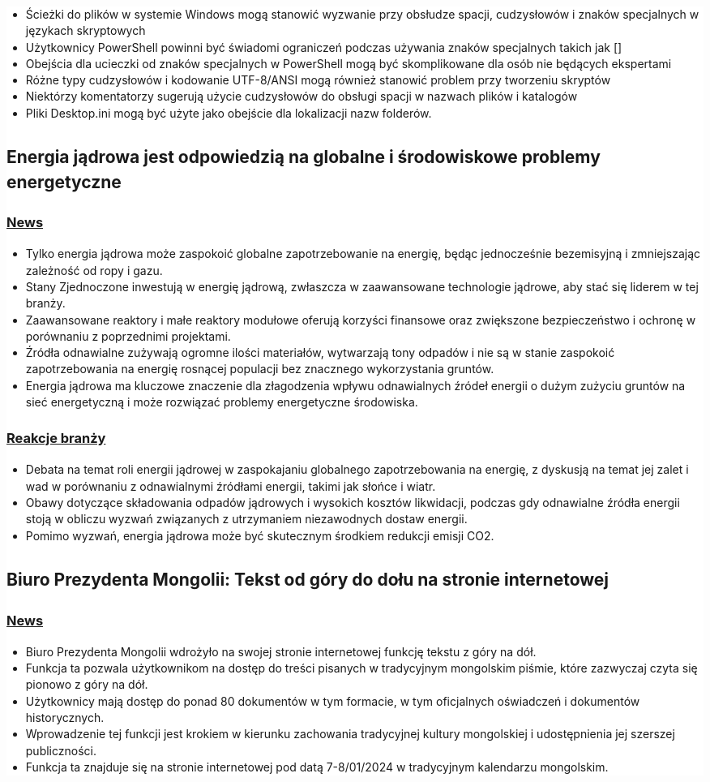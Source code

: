 - Ścieżki do plików w systemie Windows mogą stanowić wyzwanie przy obsłudze spacji, cudzysłowów i znaków specjalnych w językach skryptowych
- Użytkownicy PowerShell powinni być świadomi ograniczeń podczas używania znaków specjalnych takich jak []
- Obejścia dla ucieczki od znaków specjalnych w PowerShell mogą być skomplikowane dla osób nie będących ekspertami
- Różne typy cudzysłowów i kodowanie UTF-8/ANSI mogą również stanowić problem przy tworzeniu skryptów
- Niektórzy komentatorzy sugerują użycie cudzysłowów do obsługi spacji w nazwach plików i katalogów
- Pliki Desktop.ini mogą być użyte jako obejście dla lokalizacji nazw folderów.

## Energia jądrowa jest odpowiedzią na globalne i środowiskowe problemy energetyczne

### [News](https://nationalinterest.org/feature/nuclear-power-answer-global-and-environmental-energy-woes-206418)

- Tylko energia jądrowa może zaspokoić globalne zapotrzebowanie na energię, będąc jednocześnie bezemisyjną i zmniejszając zależność od ropy i gazu.
- Stany Zjednoczone inwestują w energię jądrową, zwłaszcza w zaawansowane technologie jądrowe, aby stać się liderem w tej branży.
- Zaawansowane reaktory i małe reaktory modułowe oferują korzyści finansowe oraz zwiększone bezpieczeństwo i ochronę w porównaniu z poprzednimi projektami.
- Źródła odnawialne zużywają ogromne ilości materiałów, wytwarzają tony odpadów i nie są w stanie zaspokoić zapotrzebowania na energię rosnącej populacji bez znacznego wykorzystania gruntów.
- Energia jądrowa ma kluczowe znaczenie dla złagodzenia wpływu odnawialnych źródeł energii o dużym zużyciu gruntów na sieć energetyczną i może rozwiązać problemy energetyczne środowiska.

### [Reakcje branży](http://news.ycombinator.com/item?id=35658318)

- Debata na temat roli energii jądrowej w zaspokajaniu globalnego zapotrzebowania na energię, z dyskusją na temat jej zalet i wad w porównaniu z odnawialnymi źródłami energii, takimi jak słońce i wiatr.
- Obawy dotyczące składowania odpadów jądrowych i wysokich kosztów likwidacji, podczas gdy odnawialne źródła energii stoją w obliczu wyzwań związanych z utrzymaniem niezawodnych dostaw energii.
- Pomimo wyzwań, energia jądrowa może być skutecznym środkiem redukcji emisji CO2.

## Biuro Prezydenta Mongolii: Tekst od góry do dołu na stronie internetowej

### [News](https://president.mn/mng/)

- Biuro Prezydenta Mongolii wdrożyło na swojej stronie internetowej funkcję tekstu z góry na dół.
- Funkcja ta pozwala użytkownikom na dostęp do treści pisanych w tradycyjnym mongolskim piśmie, które zazwyczaj czyta się pionowo z góry na dół.
- Użytkownicy mają dostęp do ponad 80 dokumentów w tym formacie, w tym oficjalnych oświadczeń i dokumentów historycznych.
- Wprowadzenie tej funkcji jest krokiem w kierunku zachowania tradycyjnej kultury mongolskiej i udostępnienia jej szerszej publiczności.
- Funkcja ta znajduje się na stronie internetowej pod datą 7-8/01/2024 w tradycyjnym kalendarzu mongolskim.
